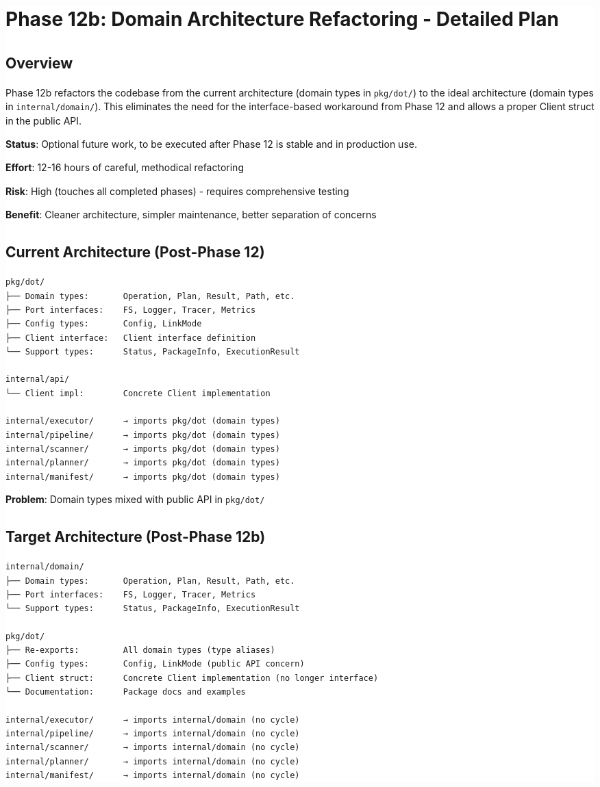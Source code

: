 # Phase 12b: Domain Architecture Refactoring - Detailed Plan

## Overview

Phase 12b refactors the codebase from the current architecture (domain types in `pkg/dot/`) to the ideal architecture (domain types in `internal/domain/`). This eliminates the need for the interface-based workaround from Phase 12 and allows a proper Client struct in the public API.

**Status**: Optional future work, to be executed after Phase 12 is stable and in production use.

**Effort**: 12-16 hours of careful, methodical refactoring

**Risk**: High (touches all completed phases) - requires comprehensive testing

**Benefit**: Cleaner architecture, simpler maintenance, better separation of concerns

## Current Architecture (Post-Phase 12)

```text
pkg/dot/
├── Domain types:       Operation, Plan, Result, Path, etc.
├── Port interfaces:    FS, Logger, Tracer, Metrics
├── Config types:       Config, LinkMode
├── Client interface:   Client interface definition
└── Support types:      Status, PackageInfo, ExecutionResult

internal/api/
└── Client impl:        Concrete Client implementation

internal/executor/      → imports pkg/dot (domain types)
internal/pipeline/      → imports pkg/dot (domain types)
internal/scanner/       → imports pkg/dot (domain types)
internal/planner/       → imports pkg/dot (domain types)
internal/manifest/      → imports pkg/dot (domain types)
```

**Problem**: Domain types mixed with public API in `pkg/dot/`

## Target Architecture (Post-Phase 12b)

```text
internal/domain/
├── Domain types:       Operation, Plan, Result, Path, etc.
├── Port interfaces:    FS, Logger, Tracer, Metrics  
└── Support types:      Status, PackageInfo, ExecutionResult

pkg/dot/
├── Re-exports:         All domain types (type aliases)
├── Config types:       Config, LinkMode (public API concern)
├── Client struct:      Concrete Client implementation (no longer interface)
└── Documentation:      Package docs and examples

internal/executor/      → imports internal/domain (no cycle)
internal/pipeline/      → imports internal/domain (no cycle)
internal/scanner/       → imports internal/domain (no cycle)
internal/planner/       → imports internal/domain (no cycle)
internal/manifest/      → imports internal/domain (no cycle)
```
